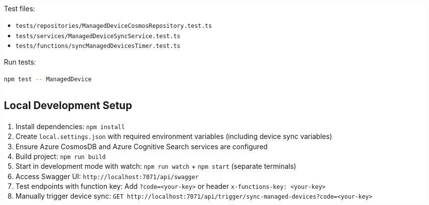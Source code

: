 Test files:
- `tests/repositories/ManagedDeviceCosmosRepository.test.ts`
- `tests/services/ManagedDeviceSyncService.test.ts`
- `tests/functions/syncManagedDevicesTimer.test.ts`

Run tests:
```bash
npm test -- ManagedDevice
```

## Local Development Setup

1. Install dependencies: `npm install`
2. Create `local.settings.json` with required environment variables (including device sync variables)
3. Ensure Azure CosmosDB and Azure Cognitive Search services are configured
4. Build project: `npm run build`
5. Start in development mode with watch: `npm run watch` + `npm start` (separate terminals)
6. Access Swagger UI: `http://localhost:7071/api/swagger`
7. Test endpoints with function key: Add `?code=<your-key>` or header `x-functions-key: <your-key>`
8. Manually trigger device sync: `GET http://localhost:7071/api/trigger/sync-managed-devices?code=<your-key>`
